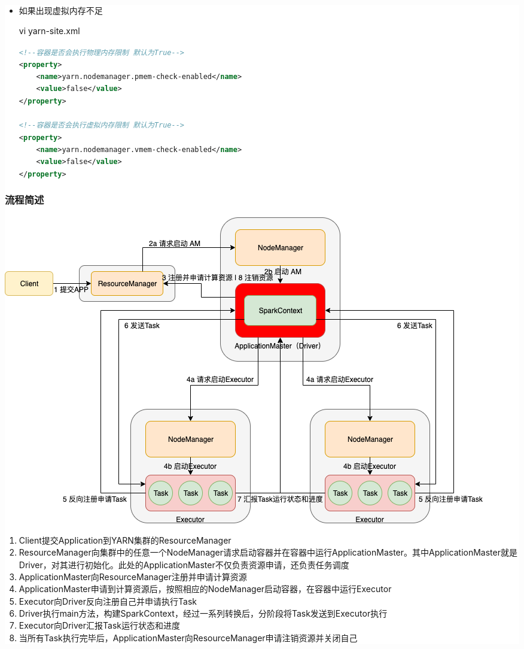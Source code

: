 - 如果出现虚拟内存不足

  vi yarn-site.xml

  ```xml
  <!--容器是否会执行物理内存限制 默认为True-->
  <property>
      <name>yarn.nodemanager.pmem-check-enabled</name>
      <value>false</value>
  </property>
  
  <!--容器是否会执行虚拟内存限制 默认为True-->
  <property>
      <name>yarn.nodemanager.vmem-check-enabled</name>
      <value>false</value>
  </property>
  ```



### 流程简述

 ![spark_on_yarn_cluster](SparkCore核心功能.assets/spark_on_yarn_cluster.png)

  1. Client提交Application到YARN集群的ResourceManager
  2. ResourceManager向集群中的任意一个NodeManager请求启动容器并在容器中运行ApplicationMaster。其中ApplicationMaster就是Driver，对其进行初始化。此处的ApplicationMaster不仅负责资源申请，还负责任务调度
  3. ApplicationMaster向ResourceManager注册并申请计算资源
  4. ApplicationMaster申请到计算资源后，按照相应的NodeManager启动容器，在容器中运行Executor
  5. Executor向Driver反向注册自己并申请执行Task
  6. Driver执行main方法，构建SparkContext，经过一系列转换后，分阶段将Task发送到Executor执行
  7. Executor向Driver汇报Task运行状态和进度
  8. 当所有Task执行完毕后，ApplicationMaster向ResourceManager申请注销资源并关闭自己
